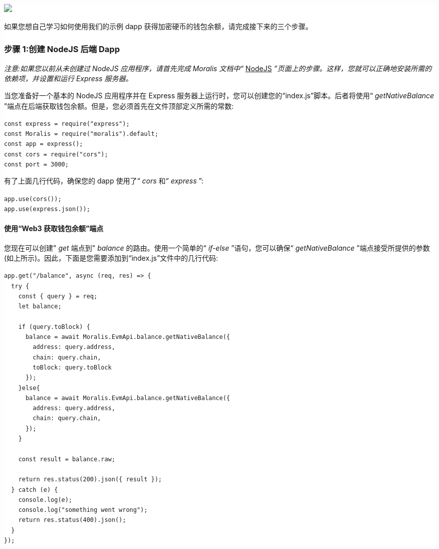![](../Images/a52f3065325fc86bf73ea32e36f5cac9.png)

如果您想自己学习如何使用我们的示例 dapp 获得加密硬币的钱包余额，请完成接下来的三个步骤。

### 步骤 1:创建 NodeJS 后端 Dapp

*注意:如果您以前从未创建过 NodeJS 应用程序，请首先完成 Moralis 文档中“* [NodeJS](https://docs.moralis.io/docs/nodejs-dapp-from-scratch) *”页面上的步骤。这样，您就可以正确地安装所需的依赖项，并设置和运行 Express 服务器。*

当您准备好一个基本的 NodeJS 应用程序并在 Express 服务器上运行时，您可以创建您的“index.js”脚本。后者将使用“ *getNativeBalance* ”端点在后端获取钱包余额。但是，您必须首先在文件顶部定义所需的常数:

```
const express = require("express");
const Moralis = require("moralis").default;
const app = express();
const cors = require("cors");
const port = 3000;
```

有了上面几行代码，确保您的 dapp 使用了“ *cors* 和“ *express* ”:

```
app.use(cors());
app.use(express.json());
```

#### 使用“Web3 获取钱包余额”端点

您现在可以创建" *get* 端点到" *balance* 的路由。使用一个简单的“ *if-else* ”语句，您可以确保“ *getNativeBalance* ”端点接受所提供的参数(如上所示)。因此，下面是您需要添加到“index.js”文件中的几行代码:

```
app.get("/balance", async (req, res) => {
  try {
    const { query } = req;
    let balance;

    if (query.toBlock) {
      balance = await Moralis.EvmApi.balance.getNativeBalance({
        address: query.address,
        chain: query.chain,
        toBlock: query.toBlock
      });
    }else{
      balance = await Moralis.EvmApi.balance.getNativeBalance({
        address: query.address,
        chain: query.chain,
      });
    }

    const result = balance.raw;

    return res.status(200).json({ result });
  } catch (e) {
    console.log(e);
    console.log("something went wrong");
    return res.status(400).json();
  }
});
```
